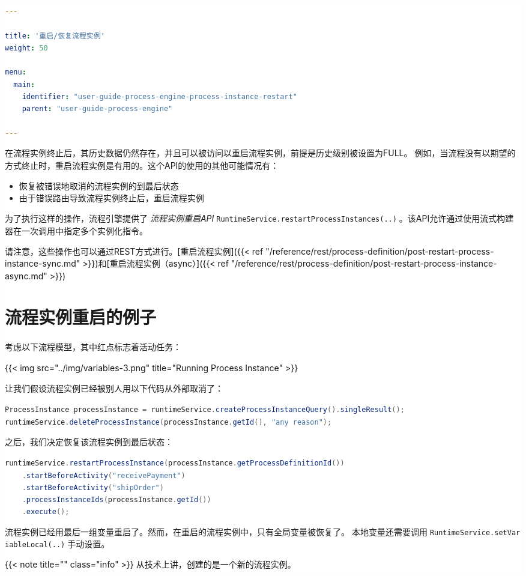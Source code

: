 ```yaml
---

title: '重启/恢复流程实例'
weight: 50

menu:
  main:
    identifier: "user-guide-process-engine-process-instance-restart"
    parent: "user-guide-process-engine"

---
```


在流程实例终止后，其历史数据仍然存在，并且可以被访问以重启流程实例，前提是历史级别被设置为FULL。
例如，当流程没有以期望的方式终止时，重启流程实例是有用的。这个API的使用的其他可能情况有：

* 恢复被错误地取消的流程实例的到最后状态
* 由于错误路由导致流程实例终止后，重启流程实例

为了执行这样的操作，流程引擎提供了 *流程实例重启API* `RuntimeService.restartProcessInstances(..)` 。该API允许通过使用流式构建器在一次调用中指定多个实例化指令。

请注意，这些操作也可以通过REST方式进行。[重启流程实例]({{< ref "/reference/rest/process-definition/post-restart-process-instance-sync.md" >}})和[重启流程实例（async）]({{< ref "/reference/rest/process-definition/post-restart-process-instance-async.md" >}})

# 流程实例重启的例子

考虑以下流程模型，其中红点标志着活动任务：

{{< img src="../img/variables-3.png" title="Running Process Instance" >}}

让我们假设流程实例已经被别人用以下代码从外部取消了：

```java
ProcessInstance processInstance = runtimeService.createProcessInstanceQuery().singleResult();
runtimeService.deleteProcessInstance(processInstance.getId(), "any reason");
```

之后，我们决定恢复该流程实例到最后状态：

```java
runtimeService.restartProcessInstance(processInstance.getProcessDefinitionId())
	.startBeforeActivity("receivePayment")
	.startBeforeActivity("shipOrder")
	.processInstanceIds(processInstance.getId())
	.execute();
```

流程实例已经用最后一组变量重启了。然而，在重启的流程实例中，只有全局变量被恢复了。
本地变量还需要调用 `RuntimeService.setVariableLocal(..)` 手动设置。

{{< note title="" class="info" >}}
  从技术上讲，创建的是一个新的流程实例。
